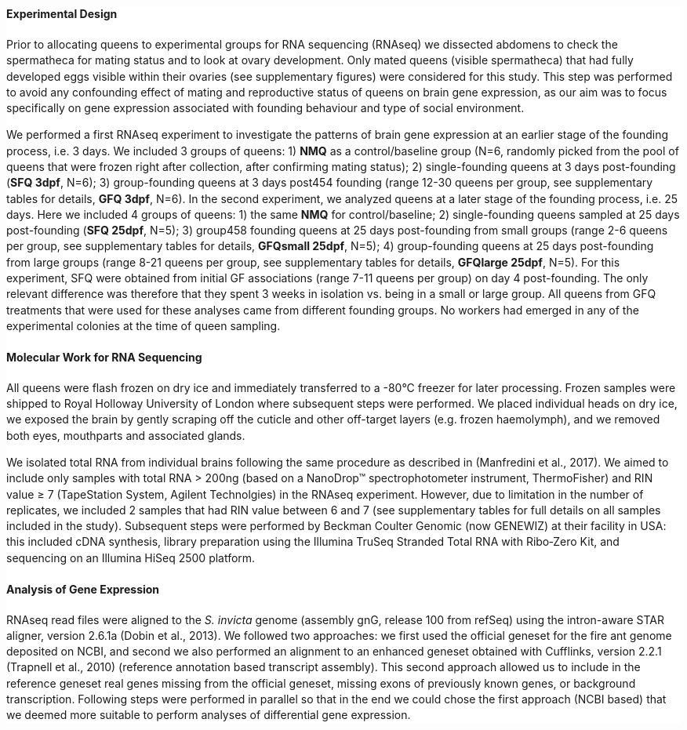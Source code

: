 #### Experimental Design

Prior to allocating queens to experimental groups for RNA sequencing (RNAseq) we dissected abdomens to check the spermatheca for mating status and to look at ovary development. Only mated queens (visible spermatheca) that had fully developed eggs visible within their ovaries (see supplementary figures) were considered for this study. This step was performed to avoid any confounding effect of mating and reproductive status of queens on brain gene expression, as our aim was to focus specifically on gene expression associated with founding behaviour and type of social environment.

We performed a first RNAseq experiment to investigate the patterns of brain gene expression at an earlier stage of the founding process, i.e. 3 days. We included 3 groups of queens: 1) **NMQ** as a control/baseline group (N=6, randomly picked from the pool of queens that were frozen right after collection, after confirming mating status); 2) single-founding queens at 3 days post-founding (**SFQ 3dpf**, N=6); 3) group-founding queens at 3 days post454 founding (range 12-30 queens per group, see supplementary tables for details, **GFQ 3dpf**, N=6). In the second experiment, we analyzed queens at a later stage of the founding process, i.e. 25 days. Here we included 4 groups of queens: 1) the same **NMQ** for control/baseline; 2) single-founding queens sampled at 25 days post-founding (**SFQ 25dpf**, N=5); 3) group458 founding queens at 25 days post-founding from small groups (range 2-6 queens per group, see supplementary tables for details, **GFQsmall 25dpf**, N=5); 4) group-founding queens at 25 days post-founding from large groups (range 8-21 queens per group, see supplementary tables for details, **GFQlarge 25dpf**, N=5). For this experiment, SFQ were obtained from initial GF associations (range 7-11 queens per group) on day 4 post-founding. The only relevant difference was therefore that they spent 3 weeks in isolation vs. being in a small or large group. All queens from GFQ treatments that were used for these analyses came from different founding groups. No workers had emerged in any of the experimental colonies at the time of queen sampling.

#### Molecular Work for RNA Sequencing

All queens were flash frozen on dry ice and immediately transferred to a -80°C freezer for later processing. Frozen samples were shipped to Royal Holloway University of London where subsequent steps were performed. We placed individual heads on dry ice, we exposed the brain by gently scraping off the cuticle and other off-target layers (e.g. frozen haemolymph), and we removed both eyes, mouthparts and associated glands.

We isolated total RNA from individual brains following the same procedure as described in (<span class="info-text">Manfredini et al., 2017</span>). We aimed to include only samples with total RNA > 200ng (based on a NanoDrop™ spectrophotometer instrument, ThermoFisher) and RIN value ≥ 7 (TapeStation System, Agilent Technolgies) in the RNAseq experiment. However, due to limitation in the number of replicates, we included 2 samples that had RIN value between 6 and 7 (see supplementary tables for full details on all samples included in the study). Subsequent steps were performed by Beckman Coulter Genomic (now GENEWIZ) at their facility in USA: this included cDNA synthesis, library preparation using the Illumina TruSeq Stranded Total RNA with Ribo‐Zero Kit, and sequencing on an Illumina HiSeq 2500 platform.

#### Analysis of Gene Expression

RNAseq read files were aligned to the *S. invicta* genome (assembly gnG, release 100 from refSeq) using the intron-aware STAR aligner, version 2.6.1a (Dobin et al., 2013). We followed two approaches: we first used the official geneset for the fire ant genome deposited on NCBI, and second we also performed an alignment to an enhanced geneset obtained with Cufflinks, version 2.2.1 (Trapnell et al., 2010) (reference annotation based transcript assembly). This second approach allowed us to include in the reference geneset real genes missing from the official geneset, missing exons of previously known genes, or background transcription. Following steps were performed in parallel so that in the end we could chose the first approach (NCBI based) that we deemed more suitable to perform analyses of differential gene expression.
